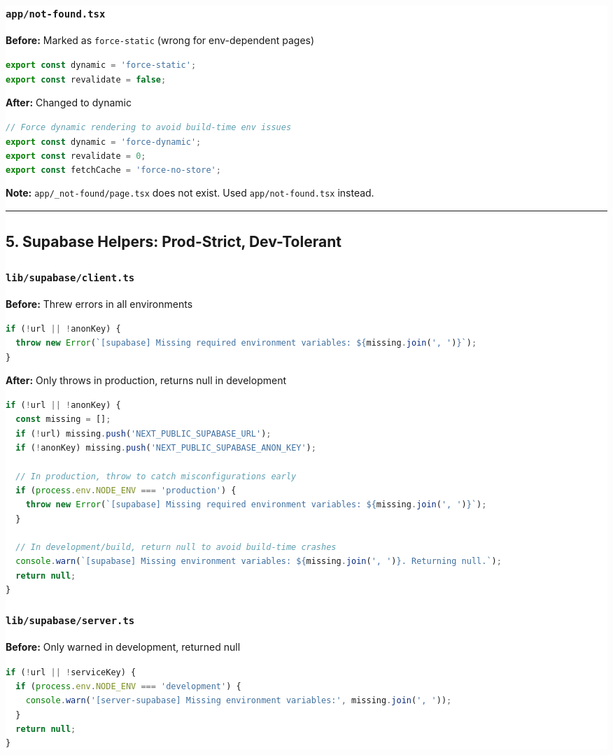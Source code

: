 ### `app/not-found.tsx`

**Before:** Marked as `force-static` (wrong for env-dependent pages)
```typescript
export const dynamic = 'force-static';
export const revalidate = false;
```

**After:** Changed to dynamic
```typescript
// Force dynamic rendering to avoid build-time env issues
export const dynamic = 'force-dynamic';
export const revalidate = 0;
export const fetchCache = 'force-no-store';
```

**Note:** `app/_not-found/page.tsx` does not exist. Used `app/not-found.tsx` instead.

---

## 5. Supabase Helpers: Prod-Strict, Dev-Tolerant

### `lib/supabase/client.ts`

**Before:** Threw errors in all environments
```typescript
if (!url || !anonKey) {
  throw new Error(`[supabase] Missing required environment variables: ${missing.join(', ')}`);
}
```

**After:** Only throws in production, returns null in development
```typescript
if (!url || !anonKey) {
  const missing = [];
  if (!url) missing.push('NEXT_PUBLIC_SUPABASE_URL');
  if (!anonKey) missing.push('NEXT_PUBLIC_SUPABASE_ANON_KEY');
  
  // In production, throw to catch misconfigurations early
  if (process.env.NODE_ENV === 'production') {
    throw new Error(`[supabase] Missing required environment variables: ${missing.join(', ')}`);
  }
  
  // In development/build, return null to avoid build-time crashes
  console.warn(`[supabase] Missing environment variables: ${missing.join(', ')}. Returning null.`);
  return null;
}
```

### `lib/supabase/server.ts`

**Before:** Only warned in development, returned null
```typescript
if (!url || !serviceKey) {
  if (process.env.NODE_ENV === 'development') {
    console.warn('[server-supabase] Missing environment variables:', missing.join(', '));
  }
  return null;
}
```
